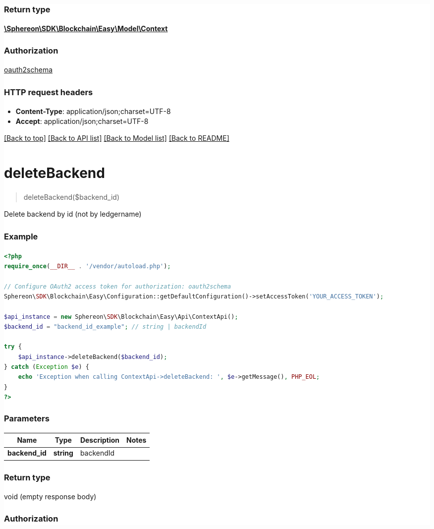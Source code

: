 ### Return type

[**\Sphereon\SDK\Blockchain\Easy\Model\Context**](../Model/Context.md)

### Authorization

[oauth2schema](../../README.md#oauth2schema)

### HTTP request headers

 - **Content-Type**: application/json;charset=UTF-8
 - **Accept**: application/json;charset=UTF-8

[[Back to top]](#) [[Back to API list]](../../README.md#documentation-for-api-endpoints) [[Back to Model list]](../../README.md#documentation-for-models) [[Back to README]](../../README.md)

# **deleteBackend**
> deleteBackend($backend_id)

Delete backend by id (not by ledgername)

### Example
```php
<?php
require_once(__DIR__ . '/vendor/autoload.php');

// Configure OAuth2 access token for authorization: oauth2schema
Sphereon\SDK\Blockchain\Easy\Configuration::getDefaultConfiguration()->setAccessToken('YOUR_ACCESS_TOKEN');

$api_instance = new Sphereon\SDK\Blockchain\Easy\Api\ContextApi();
$backend_id = "backend_id_example"; // string | backendId

try {
    $api_instance->deleteBackend($backend_id);
} catch (Exception $e) {
    echo 'Exception when calling ContextApi->deleteBackend: ', $e->getMessage(), PHP_EOL;
}
?>
```

### Parameters

Name | Type | Description  | Notes
------------- | ------------- | ------------- | -------------
 **backend_id** | **string**| backendId |

### Return type

void (empty response body)

### Authorization
